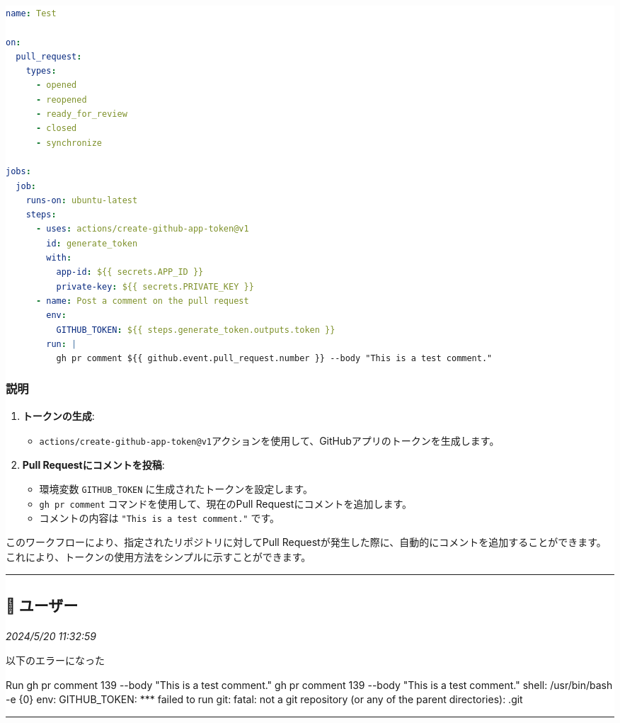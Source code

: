 ```yaml
name: Test

on:
  pull_request:
    types:
      - opened
      - reopened
      - ready_for_review
      - closed
      - synchronize

jobs:
  job:
    runs-on: ubuntu-latest
    steps:
      - uses: actions/create-github-app-token@v1
        id: generate_token
        with:
          app-id: ${{ secrets.APP_ID }}
          private-key: ${{ secrets.PRIVATE_KEY }}
      - name: Post a comment on the pull request
        env:
          GITHUB_TOKEN: ${{ steps.generate_token.outputs.token }}
        run: |
          gh pr comment ${{ github.event.pull_request.number }} --body "This is a test comment."
```

### 説明

1. **トークンの生成**:
    - `actions/create-github-app-token@v1`アクションを使用して、GitHubアプリのトークンを生成します。

2. **Pull Requestにコメントを投稿**:
    - 環境変数 `GITHUB_TOKEN` に生成されたトークンを設定します。
    - `gh pr comment` コマンドを使用して、現在のPull Requestにコメントを追加します。
    - コメントの内容は `"This is a test comment."` です。

このワークフローにより、指定されたリポジトリに対してPull Requestが発生した際に、自動的にコメントを追加することができます。これにより、トークンの使用方法をシンプルに示すことができます。

---

## 👤 ユーザー
*2024/5/20 11:32:59*

以下のエラーになった

Run gh pr comment 139 --body "This is a test comment."
  gh pr comment 139 --body "This is a test comment."
  shell: /usr/bin/bash -e {0}
  env:
    GITHUB\_TOKEN: \*\*\*
failed to run git: fatal: not a git repository (or any of the parent directories): .git

---